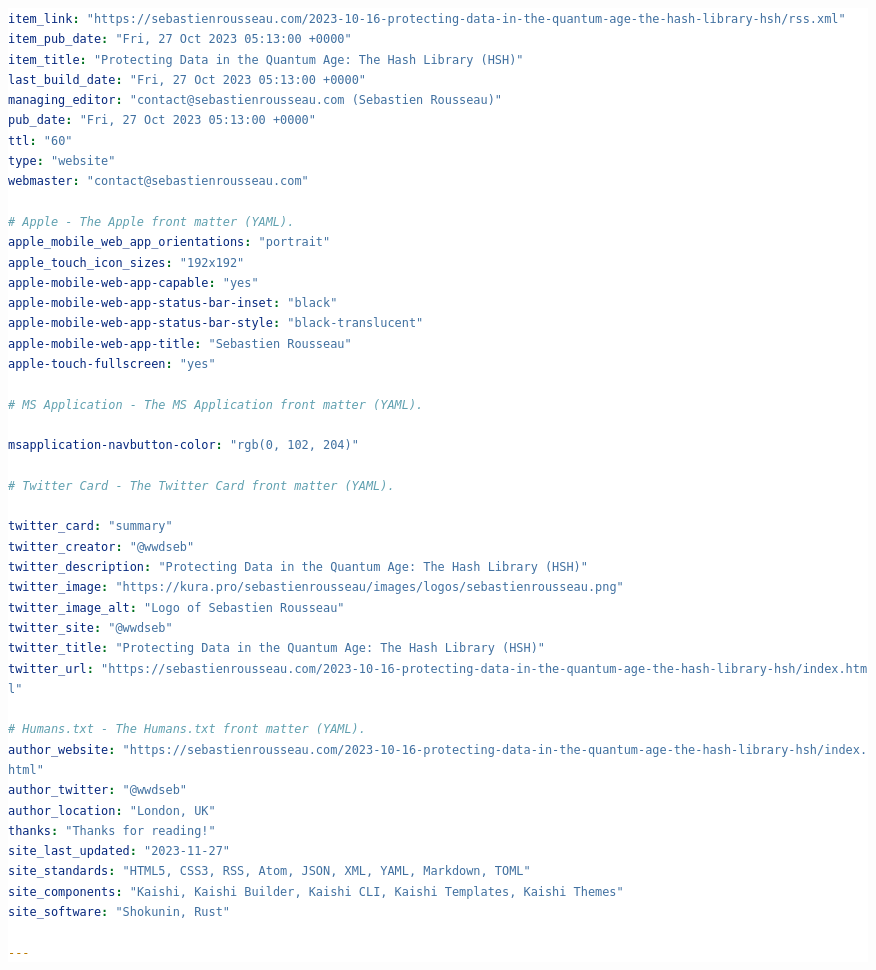 ```yaml
item_link: "https://sebastienrousseau.com/2023-10-16-protecting-data-in-the-quantum-age-the-hash-library-hsh/rss.xml"
item_pub_date: "Fri, 27 Oct 2023 05:13:00 +0000"
item_title: "Protecting Data in the Quantum Age: The Hash Library (HSH)"
last_build_date: "Fri, 27 Oct 2023 05:13:00 +0000"
managing_editor: "contact@sebastienrousseau.com (Sebastien Rousseau)"
pub_date: "Fri, 27 Oct 2023 05:13:00 +0000"
ttl: "60"
type: "website"
webmaster: "contact@sebastienrousseau.com"

# Apple - The Apple front matter (YAML).
apple_mobile_web_app_orientations: "portrait"
apple_touch_icon_sizes: "192x192"
apple-mobile-web-app-capable: "yes"
apple-mobile-web-app-status-bar-inset: "black"
apple-mobile-web-app-status-bar-style: "black-translucent"
apple-mobile-web-app-title: "Sebastien Rousseau"
apple-touch-fullscreen: "yes"

# MS Application - The MS Application front matter (YAML).

msapplication-navbutton-color: "rgb(0, 102, 204)"

# Twitter Card - The Twitter Card front matter (YAML).

twitter_card: "summary"
twitter_creator: "@wwdseb"
twitter_description: "Protecting Data in the Quantum Age: The Hash Library (HSH)"
twitter_image: "https://kura.pro/sebastienrousseau/images/logos/sebastienrousseau.png"
twitter_image_alt: "Logo of Sebastien Rousseau"
twitter_site: "@wwdseb"
twitter_title: "Protecting Data in the Quantum Age: The Hash Library (HSH)"
twitter_url: "https://sebastienrousseau.com/2023-10-16-protecting-data-in-the-quantum-age-the-hash-library-hsh/index.html"

# Humans.txt - The Humans.txt front matter (YAML).
author_website: "https://sebastienrousseau.com/2023-10-16-protecting-data-in-the-quantum-age-the-hash-library-hsh/index.html"
author_twitter: "@wwdseb"
author_location: "London, UK"
thanks: "Thanks for reading!"
site_last_updated: "2023-11-27"
site_standards: "HTML5, CSS3, RSS, Atom, JSON, XML, YAML, Markdown, TOML"
site_components: "Kaishi, Kaishi Builder, Kaishi CLI, Kaishi Templates, Kaishi Themes"
site_software: "Shokunin, Rust"

---
```

